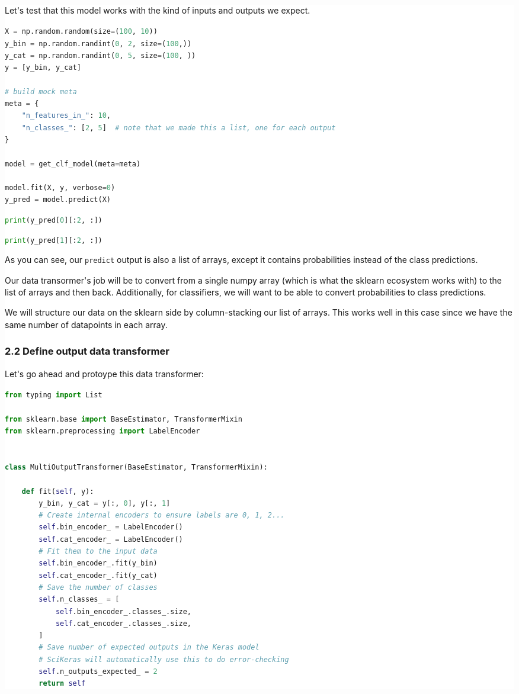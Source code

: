 Let's test that this model works with the kind of inputs and outputs we expect.

```python
X = np.random.random(size=(100, 10))
y_bin = np.random.randint(0, 2, size=(100,))
y_cat = np.random.randint(0, 5, size=(100, ))
y = [y_bin, y_cat]

# build mock meta
meta = {
    "n_features_in_": 10,
    "n_classes_": [2, 5]  # note that we made this a list, one for each output
}

model = get_clf_model(meta=meta)

model.fit(X, y, verbose=0)
y_pred = model.predict(X)
```

```python
print(y_pred[0][:2, :])
```

```python
print(y_pred[1][:2, :])
```

As you can see, our `predict` output is also a list of arrays, except it contains probabilities instead of the class predictions.

Our data transormer's job will be to convert from a single numpy array (which is what the sklearn ecosystem works with) to the list of arrays and then back. Additionally, for classifiers, we will want to be able to convert probabilities to class predictions.

We will structure our data on the sklearn side by column-stacking our list
of arrays. This works well in this case since we have the same number of datapoints in each array.

### 2.2 Define output data transformer

Let's go ahead and protoype this data transformer:

```python
from typing import List

from sklearn.base import BaseEstimator, TransformerMixin
from sklearn.preprocessing import LabelEncoder


class MultiOutputTransformer(BaseEstimator, TransformerMixin):

    def fit(self, y):
        y_bin, y_cat = y[:, 0], y[:, 1]
        # Create internal encoders to ensure labels are 0, 1, 2...
        self.bin_encoder_ = LabelEncoder()
        self.cat_encoder_ = LabelEncoder()
        # Fit them to the input data
        self.bin_encoder_.fit(y_bin)
        self.cat_encoder_.fit(y_cat)
        # Save the number of classes
        self.n_classes_ = [
            self.bin_encoder_.classes_.size,
            self.cat_encoder_.classes_.size,
        ]
        # Save number of expected outputs in the Keras model
        # SciKeras will automatically use this to do error-checking
        self.n_outputs_expected_ = 2
        return self
```